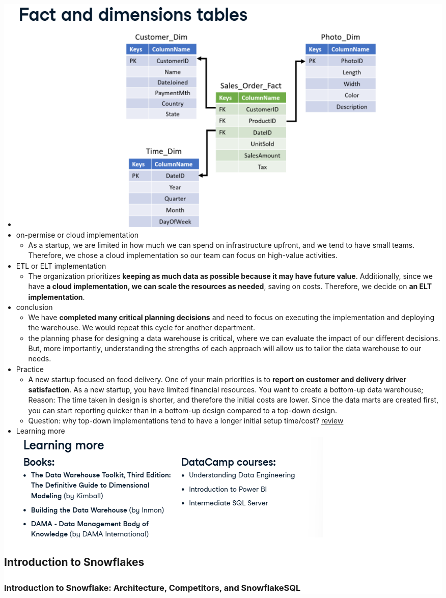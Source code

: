    - ![img](images/04_28.png) 
- on-permise or cloud implementation
     - As a startup, we are limited in how much we can spend on infrastructure upfront, and we tend to have small teams. Therefore, we chose a cloud implementation so our team can focus on high-value activities.
- ETL or ELT implementation
     -  The organization prioritizes __keeping as much data as possible because it may have future value__. Additionally, since we have __a cloud implementation, we can scale the resources as needed__, saving on costs. Therefore, we decide on __an ELT implementation__.
- conclusion
     - We have __completed many critical planning decisions__ and need to focus on executing the implementation and deploying the warehouse. We would repeat this cycle for another department.
     - the planning phase for designing a data warehouse is critical, where we can evaluate the impact of our different decisions. But, more importantly, understanding the strengths of each approach will allow us to tailor the data warehouse to our needs.
- Practice
     - A new startup focused on food delivery. One of your main priorities is to __report on customer and delivery driver satisfaction__. As a new startup, you have limited financial resources. You want to create a bottom-up data warehouse; Reason: The time taken in design is shorter, and therefore the initial costs are lower.  Since the data marts are created first, you can start reporting quicker than in a bottom-up design compared to a top-down design.
     - Question: why top-down implementations tend to have a longer initial setup time/cost? [review](#data-warehouse-architectures)
- Learning more\
  ![img](images/04_29.png) 
## Introduction to Snowflakes
### Introduction to Snowflake: Architecture, Competitors, and SnowflakeSQL